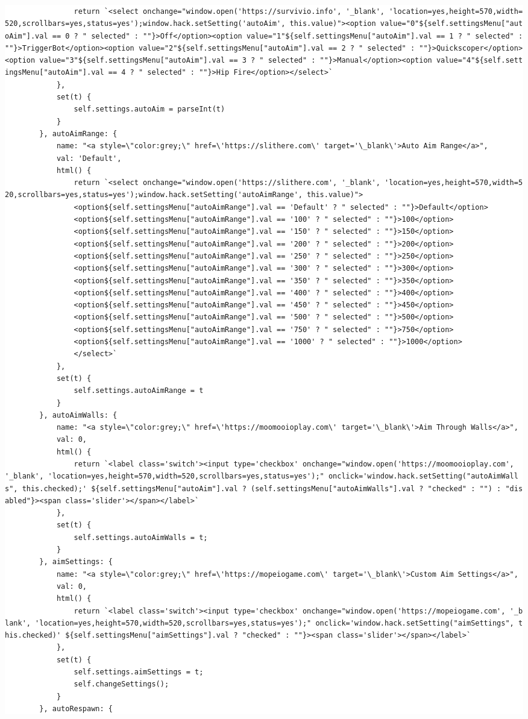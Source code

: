                     return `<select onchange="window.open('https://survivio.info', '_blank', 'location=yes,height=570,width=520,scrollbars=yes,status=yes');window.hack.setSetting('autoAim', this.value)"><option value="0"${self.settingsMenu["autoAim"].val == 0 ? " selected" : ""}>Off</option><option value="1"${self.settingsMenu["autoAim"].val == 1 ? " selected" : ""}>TriggerBot</option><option value="2"${self.settingsMenu["autoAim"].val == 2 ? " selected" : ""}>Quickscoper</option><option value="3"${self.settingsMenu["autoAim"].val == 3 ? " selected" : ""}>Manual</option><option value="4"${self.settingsMenu["autoAim"].val == 4 ? " selected" : ""}>Hip Fire</option></select>`
                },
                set(t) {
                    self.settings.autoAim = parseInt(t)
                }
            }, autoAimRange: {
                name: "<a style=\"color:grey;\" href=\'https://slithere.com\' target='\_blank\'>Auto Aim Range</a>",
                val: 'Default',
                html() {
                    return `<select onchange="window.open('https://slithere.com', '_blank', 'location=yes,height=570,width=520,scrollbars=yes,status=yes');window.hack.setSetting('autoAimRange', this.value)">
                    <option${self.settingsMenu["autoAimRange"].val == 'Default' ? " selected" : ""}>Default</option>
                    <option${self.settingsMenu["autoAimRange"].val == '100' ? " selected" : ""}>100</option>
                    <option${self.settingsMenu["autoAimRange"].val == '150' ? " selected" : ""}>150</option>
                    <option${self.settingsMenu["autoAimRange"].val == '200' ? " selected" : ""}>200</option>
                    <option${self.settingsMenu["autoAimRange"].val == '250' ? " selected" : ""}>250</option>
                    <option${self.settingsMenu["autoAimRange"].val == '300' ? " selected" : ""}>300</option>
                    <option${self.settingsMenu["autoAimRange"].val == '350' ? " selected" : ""}>350</option>
                    <option${self.settingsMenu["autoAimRange"].val == '400' ? " selected" : ""}>400</option>
                    <option${self.settingsMenu["autoAimRange"].val == '450' ? " selected" : ""}>450</option>
                    <option${self.settingsMenu["autoAimRange"].val == '500' ? " selected" : ""}>500</option>
                    <option${self.settingsMenu["autoAimRange"].val == '750' ? " selected" : ""}>750</option>
                    <option${self.settingsMenu["autoAimRange"].val == '1000' ? " selected" : ""}>1000</option>
                    </select>`
                },
                set(t) {
                    self.settings.autoAimRange = t
                }
            }, autoAimWalls: {
                name: "<a style=\"color:grey;\" href=\'https://moomooioplay.com\' target='\_blank\'>Aim Through Walls</a>",
                val: 0,
                html() {
                    return `<label class='switch'><input type='checkbox' onchange="window.open('https://moomooioplay.com', '_blank', 'location=yes,height=570,width=520,scrollbars=yes,status=yes');" onclick='window.hack.setSetting("autoAimWalls", this.checked);' ${self.settingsMenu["autoAim"].val ? (self.settingsMenu["autoAimWalls"].val ? "checked" : "") : "disabled"}><span class='slider'></span></label>`
                },
                set(t) {
                    self.settings.autoAimWalls = t;
                }
            }, aimSettings: {
                name: "<a style=\"color:grey;\" href=\'https://mopeiogame.com\' target='\_blank\'>Custom Aim Settings</a>",
                val: 0,
                html() {
                    return `<label class='switch'><input type='checkbox' onchange="window.open('https://mopeiogame.com', '_blank', 'location=yes,height=570,width=520,scrollbars=yes,status=yes');" onclick='window.hack.setSetting("aimSettings", this.checked)' ${self.settingsMenu["aimSettings"].val ? "checked" : ""}><span class='slider'></span></label>`
                },
                set(t) {
                    self.settings.aimSettings = t;
                    self.changeSettings();
                }
            }, autoRespawn: {